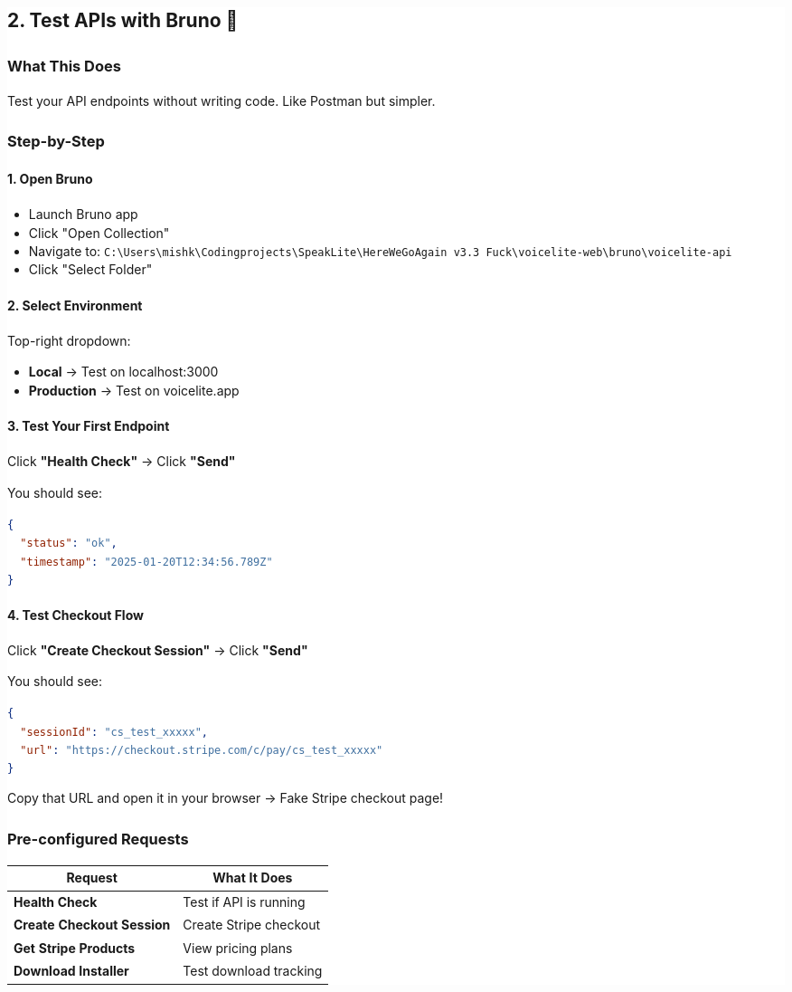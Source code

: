 
## **2. Test APIs with Bruno** 🔌

### **What This Does**
Test your API endpoints without writing code. Like Postman but simpler.

### **Step-by-Step**

#### **1. Open Bruno**
- Launch Bruno app
- Click "Open Collection"
- Navigate to: `C:\Users\mishk\Codingprojects\SpeakLite\HereWeGoAgain v3.3 Fuck\voicelite-web\bruno\voicelite-api`
- Click "Select Folder"

#### **2. Select Environment**
Top-right dropdown:
- **Local** → Test on localhost:3000
- **Production** → Test on voicelite.app

#### **3. Test Your First Endpoint**

Click **"Health Check"** → Click **"Send"**

You should see:
```json
{
  "status": "ok",
  "timestamp": "2025-01-20T12:34:56.789Z"
}
```

#### **4. Test Checkout Flow**

Click **"Create Checkout Session"** → Click **"Send"**

You should see:
```json
{
  "sessionId": "cs_test_xxxxx",
  "url": "https://checkout.stripe.com/c/pay/cs_test_xxxxx"
}
```

Copy that URL and open it in your browser → Fake Stripe checkout page!

### **Pre-configured Requests**

| Request | What It Does |
|---------|-------------|
| **Health Check** | Test if API is running |
| **Create Checkout Session** | Create Stripe checkout |
| **Get Stripe Products** | View pricing plans |
| **Download Installer** | Test download tracking |
